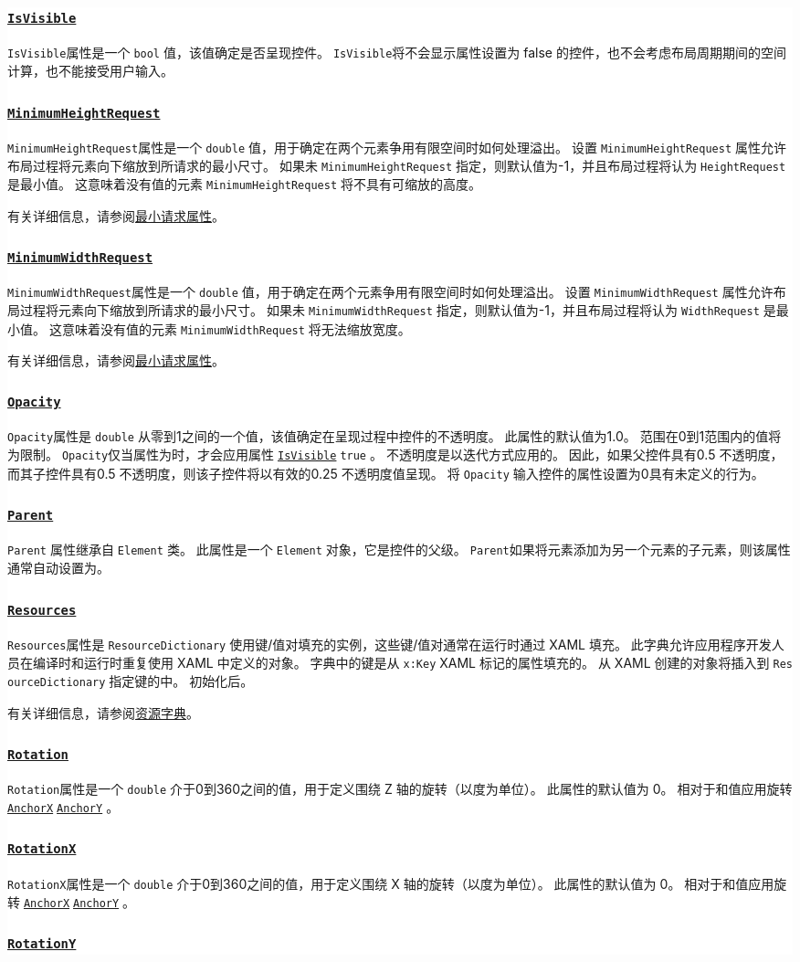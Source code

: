 ### [`IsVisible`](xref:Xamarin.Forms.VisualElement.IsVisible)

`IsVisible`属性是一个 `bool` 值，该值确定是否呈现控件。 `IsVisible`将不会显示属性设置为 false 的控件，也不会考虑布局周期期间的空间计算，也不能接受用户输入。

### [`MinimumHeightRequest`](xref:Xamarin.Forms.VisualElement.MinimumHeightRequest)

`MinimumHeightRequest`属性是一个 `double` 值，用于确定在两个元素争用有限空间时如何处理溢出。 设置 `MinimumHeightRequest` 属性允许布局过程将元素向下缩放到所请求的最小尺寸。 如果未 `MinimumHeightRequest` 指定，则默认值为-1，并且布局过程将认为 `HeightRequest` 是最小值。 这意味着没有值的元素 `MinimumHeightRequest` 将不具有可缩放的高度。

有关详细信息，请参阅[最小请求属性](#minimum-request-properties)。

### [`MinimumWidthRequest`](xref:Xamarin.Forms.VisualElement.MinimumWidthRequest)

`MinimumWidthRequest`属性是一个 `double` 值，用于确定在两个元素争用有限空间时如何处理溢出。 设置 `MinimumWidthRequest` 属性允许布局过程将元素向下缩放到所请求的最小尺寸。 如果未 `MinimumWidthRequest` 指定，则默认值为-1，并且布局过程将认为 `WidthRequest` 是最小值。 这意味着没有值的元素 `MinimumWidthRequest` 将无法缩放宽度。

有关详细信息，请参阅[最小请求属性](#minimum-request-properties)。

### [`Opacity`](xref:Xamarin.Forms.VisualElement.Opacity)

`Opacity`属性是 `double` 从零到1之间的一个值，该值确定在呈现过程中控件的不透明度。 此属性的默认值为1.0。 范围在0到1范围内的值将为限制。 `Opacity`仅当属性为时，才会应用属性 [`IsVisible`](#isvisible) `true` 。 不透明度是以迭代方式应用的。 因此，如果父控件具有0.5 不透明度，而其子控件具有0.5 不透明度，则该子控件将以有效的0.25 不透明度值呈现。 将 `Opacity` 输入控件的属性设置为0具有未定义的行为。

### [`Parent`](xref:Xamarin.Forms.Element.Parent)

`Parent` 属性继承自 `Element` 类。 此属性是一个 `Element` 对象，它是控件的父级。 `Parent`如果将元素添加为另一个元素的子元素，则该属性通常自动设置为。

### [`Resources`](xref:Xamarin.Forms.VisualElement.Resources)

`Resources`属性是 `ResourceDictionary` 使用键/值对填充的实例，这些键/值对通常在运行时通过 XAML 填充。 此字典允许应用程序开发人员在编译时和运行时重复使用 XAML 中定义的对象。 字典中的键是从 `x:Key` XAML 标记的属性填充的。 从 XAML 创建的对象将插入到 `ResourceDictionary` 指定键的中。 初始化后。

有关详细信息，请参阅[资源字典](~/xamarin-forms/xaml/resource-dictionaries.md)。

### [`Rotation`](xref:Xamarin.Forms.VisualElement.Rotation)

`Rotation`属性是一个 `double` 介于0到360之间的值，用于定义围绕 Z 轴的旋转（以度为单位）。 此属性的默认值为 0。 相对于和值应用旋转 [`AnchorX`](#anchorx) [`AnchorY`](#anchory) 。

### [`RotationX`](xref:Xamarin.Forms.VisualElement.RotationX)

`RotationX`属性是一个 `double` 介于0到360之间的值，用于定义围绕 X 轴的旋转（以度为单位）。 此属性的默认值为 0。 相对于和值应用旋转 [`AnchorX`](#anchorx) [`AnchorY`](#anchory) 。

### [`RotationY`](xref:Xamarin.Forms.VisualElement.RotationY)
